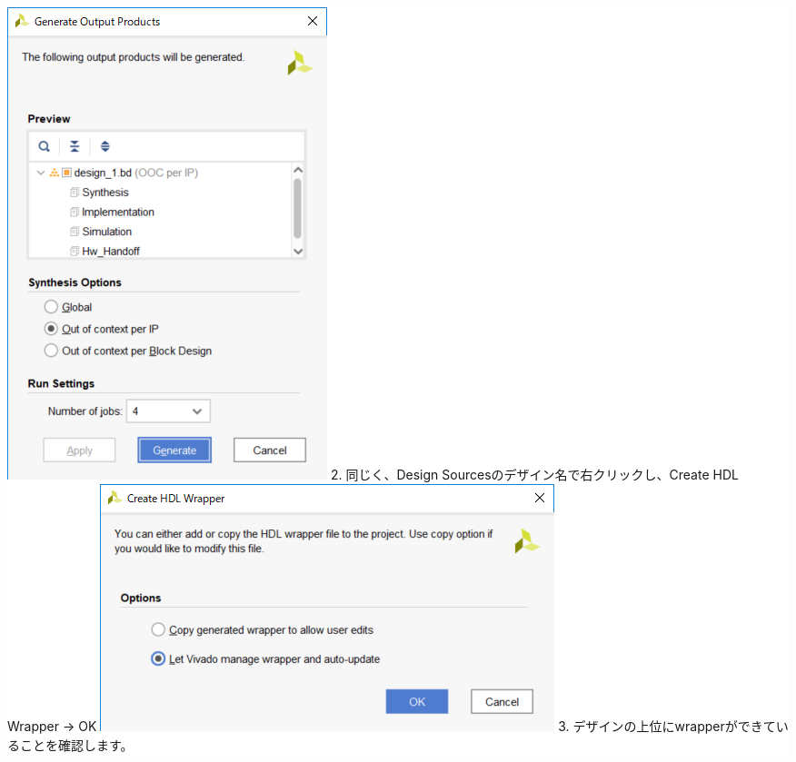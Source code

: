    <img src="./images/5_HW_1.PNG"  />
2. 同じく、Design Sourcesのデザイン名で右クリックし、Create HDL Wrapper -> OK
   <img src="./images/5_HW_2.PNG"  />
3. デザインの上位にwrapperができていることを確認します。